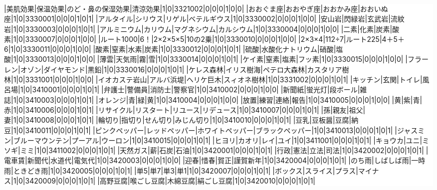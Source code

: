 |美肌効果|保温効果|のど・鼻の保湿効果|清涼効果|1|0|3321002|0|0|0|1|0|0|
|おおぐま座|おおやぎ座|おおかみ座|おおいぬ座|1|0|3330001|0|0|0|1|0|1|
|アルタイル|シリウス|リゲル|ベテルギウス|1|0|3330002|0|0|0|1|0|0|
|安山岩|閃緑岩|玄武岩|流紋岩|1|0|3330003|0|0|0|1|0|1|
|アルミニウム|カリウム|マグネシウム|カルシウム|1|0|3330004|0|0|0|1|0|0|
|二素|化素|炭素|酸素|1|0|3330007|0|0|0|1|0|0|
|ルート1000|6！|2×2×5×5|10の2乗|1|0|3330010|0|0|0|1|0|0|
|2×3×4|112÷7|ルート225|4＋5＋6|1|0|3330011|0|0|0|1|0|0|
|酸素|窒素|水素|炭素|1|0|3330012|0|0|0|1|0|1|
|硫酸|水酸化ナトリウム|硝酸|塩酸|1|0|3330013|0|0|0|1|0|0|
|薄雲|天気雨|霧|雪|1|0|3330014|0|0|0|1|0|1|
|ケイ素|窒素|塩素|フッ素|1|0|3330015|0|0|0|1|0|0|
|フラーレン|オゾン|ダイヤモンド|黒鉛|1|0|3330016|0|0|0|1|0|1|
|ケレス森林|イリス樹海|ペテロ大森林|カスタリア樹林|1|0|3331001|0|0|0|1|0|0|
|イオカステ岩山|アルバ浜堤|ヘリケ巨木|スィオネ樹林|1|0|3331002|0|0|0|1|0|1|
|キッチン|玄関|トイレ|風呂場|1|0|3410001|0|0|0|1|0|1|
|弁護士|警備員|消防士|警察官|1|0|3410002|0|0|0|1|0|0|
|新聞紙|蛍光灯|段ボール|雑誌|1|0|3410003|0|0|0|1|0|1|
|オレンジ|青|緑|黄|1|0|3410004|0|0|0|1|0|0|
|放置|練習|連絡|報告|1|0|3410005|0|0|0|1|0|0|
|黄|紫|青|赤|1|0|3410006|0|0|0|1|0|1|
|リサイクル|リスタート|リユース|リデュース|1|0|3410007|0|0|0|1|0|1|
|孫|親友|祖父|妻|1|0|3410008|0|0|0|1|0|1|
|輪切り|指切り|せん切り|みじん切り|1|0|3410010|0|0|0|1|0|1|
|豆乳|豆板醤|豆腐|納豆|1|0|3410011|0|0|0|1|0|1|
|ピンクペッパー|レッドペッパー|ホワイトペッパー|ブラックペッパー|1|0|3410013|0|0|0|1|0|1|
|ジャスミン|ブルーマウンテン|プーアル|ウーロン|1|0|3410015|0|0|0|1|0|1|
|ヒヨリ|カオリ|レイ|ユイ|1|0|3411001|0|0|0|1|0|1|
|キョウカ|ユニ|ミソギ|ミミ|1|0|3411002|0|0|0|1|0|1|
|天然ガス|薪|石炭|石油|1|0|3420001|0|0|0|1|0|1|
|行政|憲法|立法|司法|1|0|3420002|0|0|0|1|0|1|
|電車賃|新聞代|水道代|電気代|1|0|3420003|0|0|0|1|0|0|
|迎春|惜春|賀正|謹賀新年|1|0|3420004|0|0|0|1|0|1|
|のち雨|しばしば雨|一時雨|ときどき雨|1|0|3420005|0|0|0|1|0|1|
|単5|単7|単3|単1|1|0|3420007|0|0|0|1|0|1|
|ボックス|スライス|プラス|マイナス|1|0|3420009|0|0|0|1|0|1|
|高野豆腐|喉ごし豆腐|木綿豆腐|絹ごし豆腐|1|0|3420010|0|0|0|1|0|1|
